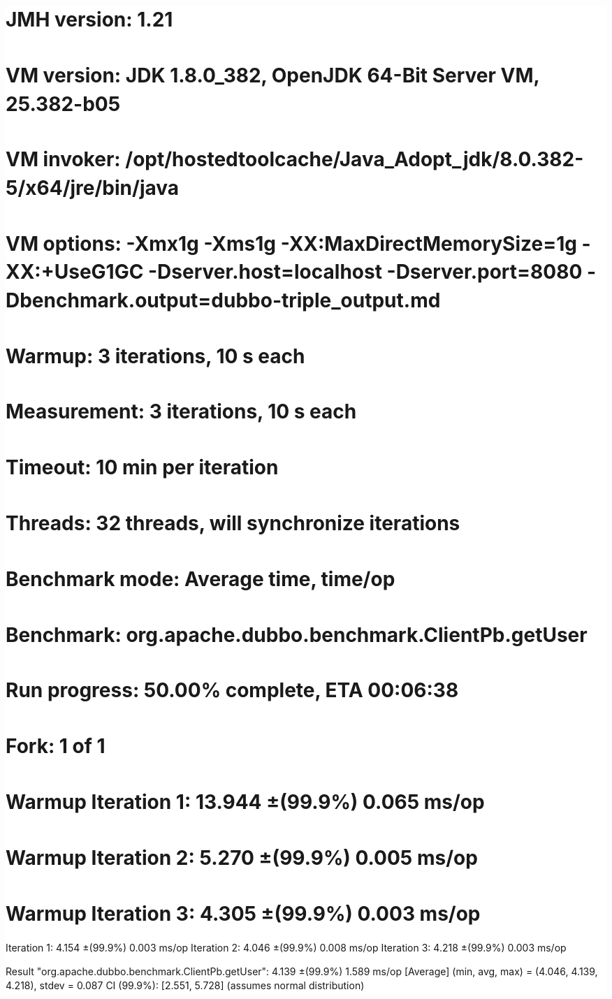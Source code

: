 
# JMH version: 1.21
# VM version: JDK 1.8.0_382, OpenJDK 64-Bit Server VM, 25.382-b05
# VM invoker: /opt/hostedtoolcache/Java_Adopt_jdk/8.0.382-5/x64/jre/bin/java
# VM options: -Xmx1g -Xms1g -XX:MaxDirectMemorySize=1g -XX:+UseG1GC -Dserver.host=localhost -Dserver.port=8080 -Dbenchmark.output=dubbo-triple_output.md
# Warmup: 3 iterations, 10 s each
# Measurement: 3 iterations, 10 s each
# Timeout: 10 min per iteration
# Threads: 32 threads, will synchronize iterations
# Benchmark mode: Average time, time/op
# Benchmark: org.apache.dubbo.benchmark.ClientPb.getUser

# Run progress: 50.00% complete, ETA 00:06:38
# Fork: 1 of 1
# Warmup Iteration   1: 13.944 ±(99.9%) 0.065 ms/op
# Warmup Iteration   2: 5.270 ±(99.9%) 0.005 ms/op
# Warmup Iteration   3: 4.305 ±(99.9%) 0.003 ms/op
Iteration   1: 4.154 ±(99.9%) 0.003 ms/op
Iteration   2: 4.046 ±(99.9%) 0.008 ms/op
Iteration   3: 4.218 ±(99.9%) 0.003 ms/op


Result "org.apache.dubbo.benchmark.ClientPb.getUser":
  4.139 ±(99.9%) 1.589 ms/op [Average]
  (min, avg, max) = (4.046, 4.139, 4.218), stdev = 0.087
  CI (99.9%): [2.551, 5.728] (assumes normal distribution)
